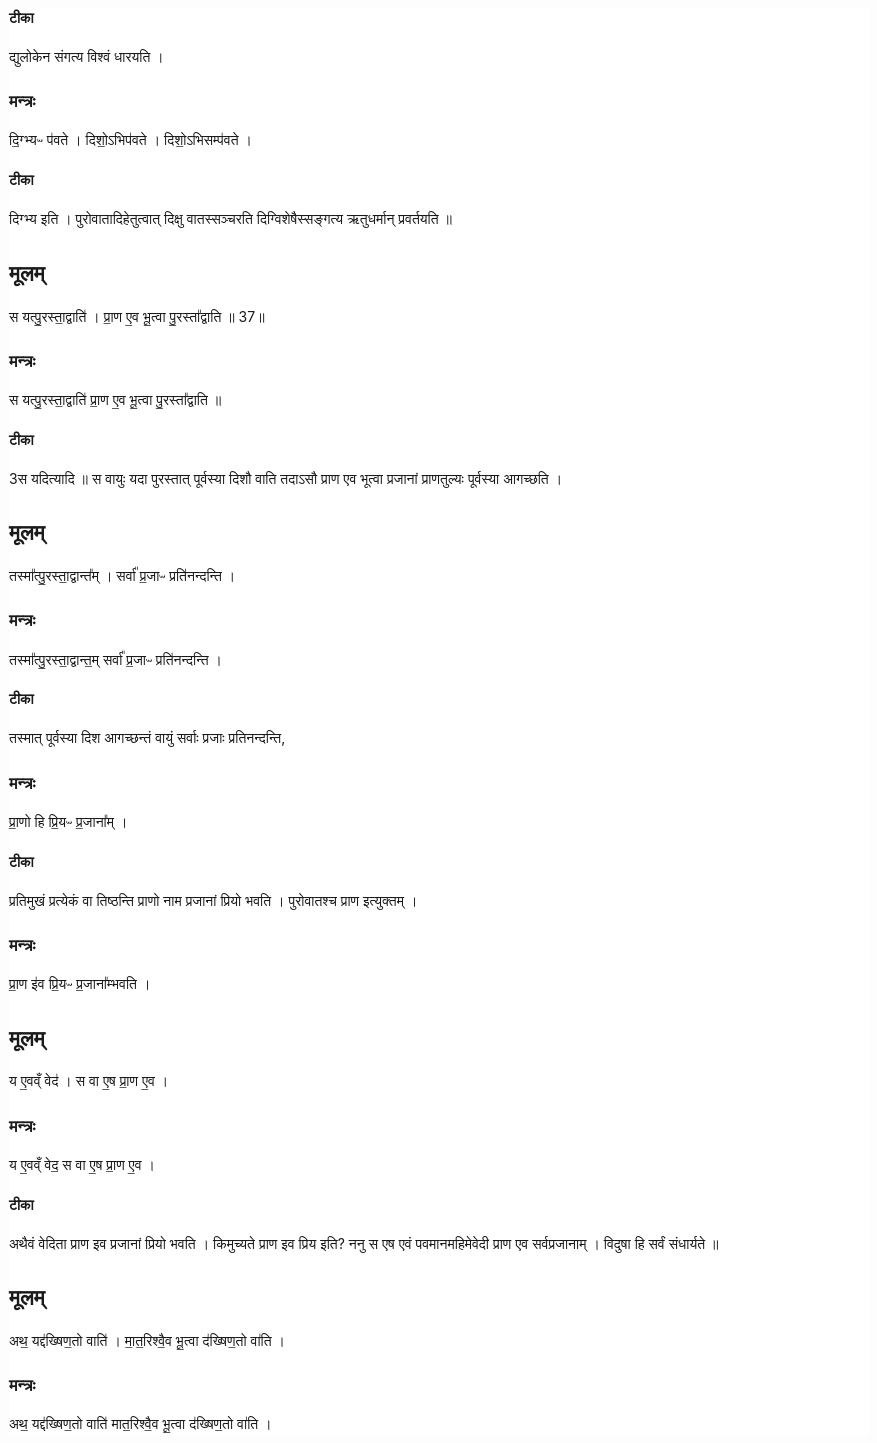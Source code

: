 #### टीका

द्युलोकेन संगत्य विश्वं धारयति ।
### मन्त्रः
दि॒ग्भ्यᳶ प॑वते ।
दिशो॒ऽभिप॑वते ।
दिशो॒ऽभिसम्प॑वते ।
#### टीका  
दिग्भ्य इति । पुरोवातादिहेतुत्वात् दिक्षु वातस्सञ्चरति दिग्विशेषैस्सङ्गत्य ऋतुधर्मान् प्रवर्तयति ॥
## मूलम्
स यत्पु॒रस्ता॒द्वाति॑ ।
प्रा॒ण ए॒व भू॒त्वा पु॒रस्ता᳚द्वाति ॥ 37॥  
### मन्त्रः
स यत्पु॒रस्ता॒द्वाति॑ प्रा॒ण ए॒व भू॒त्वा पु॒रस्ता᳚द्वाति ॥
#### टीका
3स यदित्यादि ॥ स वायुः यदा पुरस्तात् पूर्वस्या दिशौ वाति तदाऽसौ प्राण एव भूत्वा प्रजानां प्राणतुल्यः पूर्वस्या आगच्छति ।
## मूलम्
तस्मा᳚त्पु॒रस्ता॒द्वान्त᳚म् ।
सर्वा᳚ प्र॒जाᳶ प्रति॑नन्दन्ति ।
### मन्त्रः
तस्मा᳚त्पु॒रस्ता॒द्वान्त॒म् सर्वा᳚ प्र॒जाᳶ प्रति॑नन्दन्ति ।
#### टीका  
तस्मात् पूर्वस्या दिश आगच्छन्तं वायुं सर्वाः प्रजाः प्रतिनन्दन्ति,
### मन्त्रः
प्रा॒णो हि प्रि॒यᳶ प्र॒जाना᳚म् ।

#### टीका  
प्रतिमुखं प्रत्येकं वा तिष्ठन्ति प्राणो नाम प्रजानां प्रियो भवति । पुरोवातश्च प्राण इत्युक्तम् ।
### मन्त्रः
प्रा॒ण इ॑व प्रि॒यᳶ प्र॒जाना᳚म्भवति ।
## मूलम्
य ए॒वव्ँ वेद॑ ।
स वा ए॒ष प्रा॒ण ए॒व ।
### मन्त्रः
य ए॒वव्ँ वेद॒ स वा ए॒ष प्रा॒ण ए॒व ।
#### टीका  
अथैवं वेदिता प्राण इव प्रजानां प्रियो भवति । किमुच्यते प्राण इव प्रिय इति? ननु स एष एवं पवमानमहिमेवेदी प्राण एव सर्वप्रजानाम् । विदुषा हि सर्वं संधार्यते ॥
## मूलम्
अथ॒ यद्द॑ख्षिण॒तो वाति॑ ।
मा॒त॒रिश्वै॒व भू॒त्वा द॑ख्षिण॒तो वा॑ति ।
### मन्त्रः
अथ॒ यद्द॑ख्षिण॒तो वाति॑ मात॒रिश्वै॒व भू॒त्वा द॑ख्षिण॒तो वा॑ति ।  
